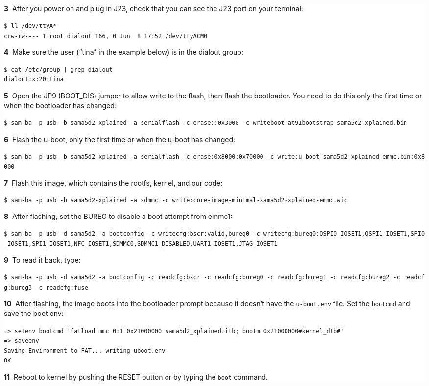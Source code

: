 **3**&nbsp;&nbsp;After you power on and plug in J23, check that you can see the J23 port on your terminal:

```
$ ll /dev/ttyA*
crw-rw---- 1 root dialout 166, 0 Jun  8 17:52 /dev/ttyACM0
```

**4**&nbsp;&nbsp;Make sure the user (“tina” in the example below) is in the dialout group:

```
$ cat /etc/group | grep dialout
dialout:x:20:tina
```

**5**&nbsp;&nbsp;Open the JP9 (BOOT_DIS) jumper to allow write to the flash, then flash the bootloader. You need to do this only the first time or when the bootloader has changed:

```
$ sam-ba -p usb -b sama5d2-xplained -a serialflash -c erase::0x3000 -c writeboot:at91bootstrap-sama5d2_xplained.bin
```

**6**&nbsp;&nbsp;Flash the u-boot, only the first time or when the u-boot has changed:

```
$ sam-ba -p usb -b sama5d2-xplained -a serialflash -c erase:0x8000:0x70000 -c write:u-boot-sama5d2-xplained-emmc.bin:0x8000
```

**7**&nbsp;&nbsp;Flash this image, which contains the rootfs, kernel, and our code:

```
$ sam-ba -p usb -b sama5d2-xplained -a sdmmc -c write:core-image-minimal-sama5d2-xplained-emmc.wic
```

**8**&nbsp;&nbsp;After flashing, set the BUREG to disable a boot attempt from emmc1:

```
$ sam-ba -p usb -d sama5d2 -a bootconfig -c writecfg:bscr:valid,bureg0 -c writecfg:bureg0:QSPI0_IOSET1,QSPI1_IOSET1,SPI0_IOSET1,SPI1_IOSET1,NFC_IOSET1,SDMMC0,SDMMC1_DISABLED,UART1_IOSET1,JTAG_IOSET1
```

**9**&nbsp;&nbsp;To read it back, type:

```
$ sam-ba -p usb -d sama5d2 -a bootconfig -c readcfg:bscr -c readcfg:bureg0 -c readcfg:bureg1 -c readcfg:bureg2 -c readcfg:bureg3 -c readcfg:fuse
```

**10**&nbsp;&nbsp;After flashing, the image boots into the bootloader prompt because it doesn’t have the `u-boot.env` file. Set the `bootcmd` and save the boot env:

```
=> setenv bootcmd 'fatload mmc 0:1 0x21000000 sama5d2_xplained.itb; bootm 0x21000000#kernel_dtb#'
=> saveenv
Saving Environment to FAT... writing uboot.env
OK
```

**11**&nbsp;&nbsp;Reboot to kernel by pushing the RESET button or by typing the `boot` command.

